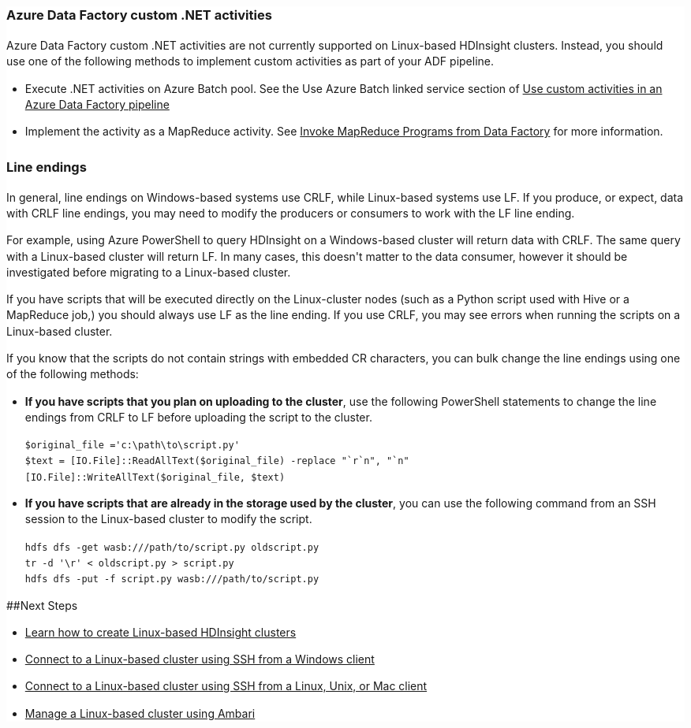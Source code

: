 ### Azure Data Factory custom .NET activities

Azure Data Factory custom .NET activities are not currently supported on Linux-based HDInsight clusters. Instead, you should use one of the following methods to implement custom activities as part of your ADF pipeline.

-   Execute .NET activities on Azure Batch pool. See the Use Azure Batch linked service section of [Use custom activities in an Azure Data Factory pipeline](../data-factory/data-factory-use-custom-activities.md#AzureBatch)

-   Implement the activity as a MapReduce activity. See [Invoke MapReduce Programs from Data Factory](../data-factory/data-factory-map-reduce.md) for more information.

### Line endings

In general, line endings on Windows-based systems use CRLF, while Linux-based systems use LF. If you produce, or expect, data with CRLF line endings, you may need to modify the producers or consumers to work with the LF line ending.

For example, using Azure PowerShell to query HDInsight on a Windows-based cluster will return data with CRLF. The same query with a Linux-based cluster will return LF. In many cases, this doesn't matter to the data consumer, however it should be investigated before migrating to a Linux-based cluster.

If you have scripts that will be executed directly on the Linux-cluster nodes (such as a Python script used with Hive or a MapReduce job,) you should always use LF as the line ending. If you use CRLF, you may see errors when running the scripts on a Linux-based cluster.

If you know that the scripts do not contain strings with embedded CR characters, you can bulk change the line endings using one of the following methods:

-   **If you have scripts that you plan on uploading to the cluster**, use the following PowerShell statements to change the line endings from CRLF to LF before uploading the script to the cluster.

        $original_file ='c:\path\to\script.py'
        $text = [IO.File]::ReadAllText($original_file) -replace "`r`n", "`n"
        [IO.File]::WriteAllText($original_file, $text)

-   **If you have scripts that are already in the storage used by the cluster**, you can use the following command from an SSH session to the Linux-based cluster to modify the script.

        hdfs dfs -get wasb:///path/to/script.py oldscript.py
        tr -d '\r' < oldscript.py > script.py
        hdfs dfs -put -f script.py wasb:///path/to/script.py

##Next Steps

-   [Learn how to create Linux-based HDInsight clusters](hdinsight-hadoop-provision-linux-clusters.md)

-   [Connect to a Linux-based cluster using SSH from a Windows client](hdinsight-hadoop-linux-use-ssh-windows.md)

-   [Connect to a Linux-based cluster using SSH from a Linux, Unix, or Mac client](hdinsight-hadoop-linux-use-ssh-unix.md)

-   [Manage a Linux-based cluster using Ambari](hdinsight-hadoop-manage-ambari.md)

